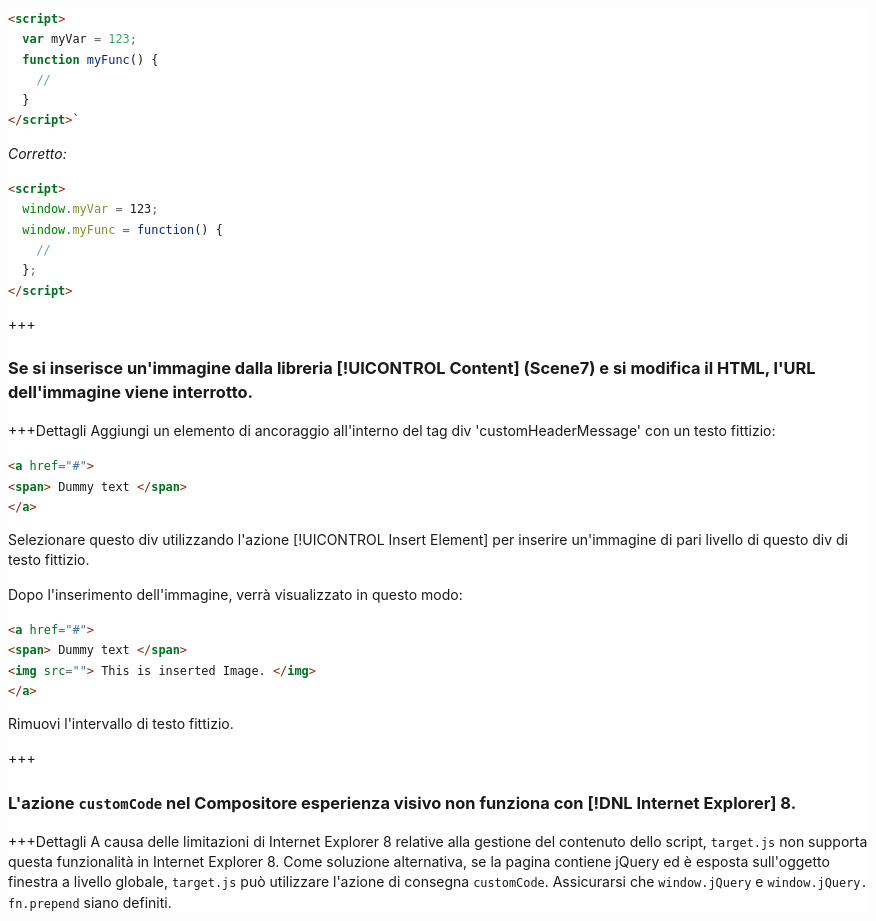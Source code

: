 ```html
<script> 
  var myVar = 123; 
  function myFunc() { 
    // 
  } 
</script>`
```

*Corretto:*

```html
<script> 
  window.myVar = 123; 
  window.myFunc = function() { 
    // 
  }; 
</script>
```

+++

### Se si inserisce un&#39;immagine dalla libreria [!UICONTROL Content] (Scene7) e si modifica il HTML, l&#39;URL dell&#39;immagine viene interrotto.

+++Dettagli
Aggiungi un elemento di ancoraggio all&#39;interno del tag div &#39;customHeaderMessage&#39; con un testo fittizio:

```html
<a href="#"> 
<span> Dummy text </span>
</a>
```

Selezionare questo div utilizzando l&#39;azione [!UICONTROL Insert Element] per inserire un&#39;immagine di pari livello di questo div di testo fittizio.

Dopo l&#39;inserimento dell&#39;immagine, verrà visualizzato in questo modo:

```html
<a href="#">  
<span> Dummy text </span> 
<img src=""> This is inserted Image. </img> 
</a>
```

Rimuovi l&#39;intervallo di testo fittizio.

+++

### L&#39;azione `customCode` nel Compositore esperienza visivo non funziona con [!DNL Internet Explorer] 8.

+++Dettagli
A causa delle limitazioni di Internet Explorer 8 relative alla gestione del contenuto dello script, `target.js` non supporta questa funzionalità in Internet Explorer 8. Come soluzione alternativa, se la pagina contiene jQuery ed è esposta sull&#39;oggetto finestra a livello globale, `target.js` può utilizzare l&#39;azione di consegna `customCode`. Assicurarsi che `window.jQuery` e `window.jQuery.fn.prepend` siano definiti.
